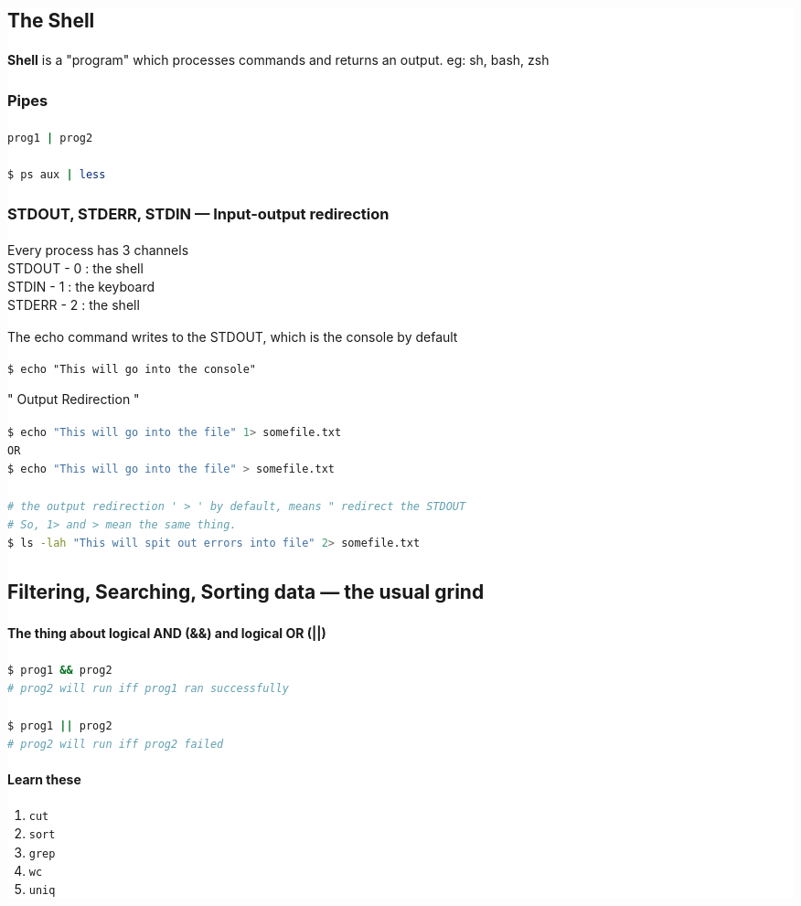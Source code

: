 ## The Shell
**Shell**  is a "program"  which processes commands and returns an output. eg: sh, bash, zsh<br>



### Pipes
```bash 
prog1 | prog2

$ ps aux | less
```

### STDOUT, STDERR, STDIN &mdash; Input-output redirection
Every process has 3 channels<br>
STDOUT - 0 : the shell<br>
STDIN  - 1 : the keyboard<br>
STDERR - 2 : the shell<br>

The echo command writes to the STDOUT, which is the console by default
```shell
$ echo "This will go into the console"
```
" Output Redirection "
```bash
$ echo "This will go into the file" 1> somefile.txt
OR
$ echo "This will go into the file" > somefile.txt

# the output redirection ' > ' by default, means " redirect the STDOUT
# So, 1> and > mean the same thing.
$ ls -lah "This will spit out errors into file" 2> somefile.txt

```


## Filtering, Searching, Sorting data &mdash; the usual grind 

#### The thing about logical AND (&&) and logical OR (||)
```bash
$ prog1 && prog2
# prog2 will run iff prog1 ran successfully

$ prog1 || prog2
# prog2 will run iff prog2 failed
```

#### Learn these
1. `cut`
2. `sort`
3. `grep`
4. `wc`
5. `uniq`
